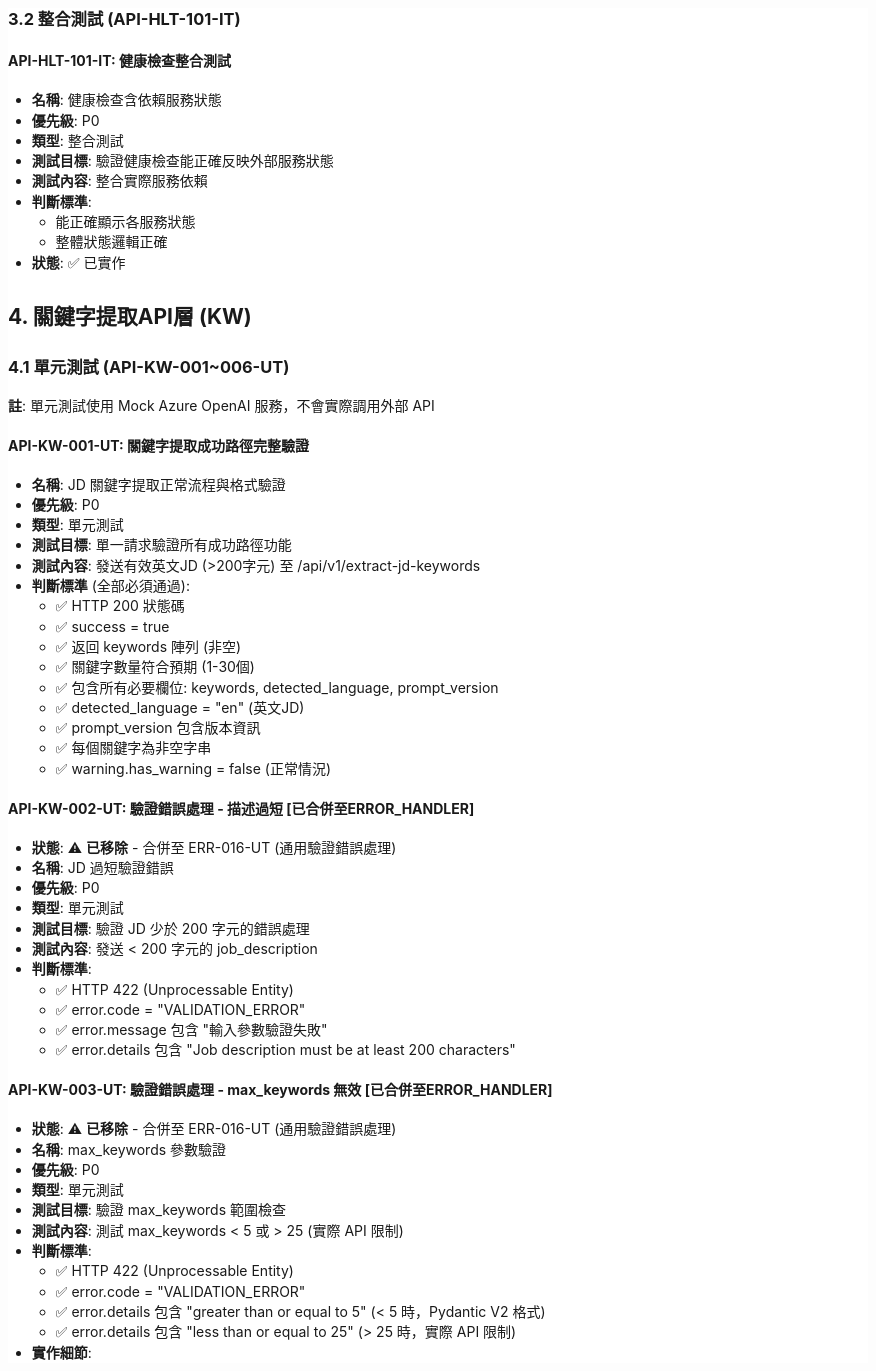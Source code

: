 ### 3.2 整合測試 (API-HLT-101-IT)

#### API-HLT-101-IT: 健康檢查整合測試
- **名稱**: 健康檢查含依賴服務狀態
- **優先級**: P0
- **類型**: 整合測試
- **測試目標**: 驗證健康檢查能正確反映外部服務狀態
- **測試內容**: 整合實際服務依賴
- **判斷標準**: 
  - 能正確顯示各服務狀態
  - 整體狀態邏輯正確
- **狀態**: ✅ 已實作

## 4. 關鍵字提取API層 (KW)

### 4.1 單元測試 (API-KW-001~006-UT)
**註**: 單元測試使用 Mock Azure OpenAI 服務，不會實際調用外部 API

#### API-KW-001-UT: 關鍵字提取成功路徑完整驗證
- **名稱**: JD 關鍵字提取正常流程與格式驗證
- **優先級**: P0
- **類型**: 單元測試
- **測試目標**: 單一請求驗證所有成功路徑功能
- **測試內容**: 發送有效英文JD (>200字元) 至 /api/v1/extract-jd-keywords
- **判斷標準** (全部必須通過):
  - ✅ HTTP 200 狀態碼
  - ✅ success = true
  - ✅ 返回 keywords 陣列 (非空)
  - ✅ 關鍵字數量符合預期 (1-30個)
  - ✅ 包含所有必要欄位: keywords, detected_language, prompt_version
  - ✅ detected_language = "en" (英文JD)
  - ✅ prompt_version 包含版本資訊
  - ✅ 每個關鍵字為非空字串
  - ✅ warning.has_warning = false (正常情況)

#### API-KW-002-UT: 驗證錯誤處理 - 描述過短 [已合併至ERROR_HANDLER]
- **狀態**: ⚠️ **已移除** - 合併至 ERR-016-UT (通用驗證錯誤處理)
- **名稱**: JD 過短驗證錯誤
- **優先級**: P0
- **類型**: 單元測試
- **測試目標**: 驗證 JD 少於 200 字元的錯誤處理
- **測試內容**: 發送 < 200 字元的 job_description
- **判斷標準**:
  - ✅ HTTP 422 (Unprocessable Entity)
  - ✅ error.code = "VALIDATION_ERROR"
  - ✅ error.message 包含 "輸入參數驗證失敗"
  - ✅ error.details 包含 "Job description must be at least 200 characters"

#### API-KW-003-UT: 驗證錯誤處理 - max_keywords 無效 [已合併至ERROR_HANDLER]
- **狀態**: ⚠️ **已移除** - 合併至 ERR-016-UT (通用驗證錯誤處理)
- **名稱**: max_keywords 參數驗證
- **優先級**: P0
- **類型**: 單元測試
- **測試目標**: 驗證 max_keywords 範圍檢查
- **測試內容**: 測試 max_keywords < 5 或 > 25 (實際 API 限制)
- **判斷標準**:
  - ✅ HTTP 422 (Unprocessable Entity)
  - ✅ error.code = "VALIDATION_ERROR"
  - ✅ error.details 包含 "greater than or equal to 5" (< 5 時，Pydantic V2 格式)
  - ✅ error.details 包含 "less than or equal to 25" (> 25 時，實際 API 限制)
- **實作細節**: 